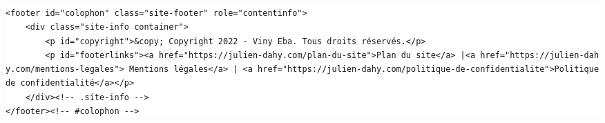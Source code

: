 	<footer id="colophon" class="site-footer" role="contentinfo">
		<div class="site-info container">
			<p id="copyright">&copy; Copyright 2022 - Viny Eba. Tous droits réservés.</p>
			<p id="footerlinks"><a href="https://julien-dahy.com/plan-du-site">Plan du site</a> |<a href="https://julien-dahy.com/mentions-legales"> Mentions légales</a> | <a href="https://julien-dahy.com/politique-de-confidentialite">Politique de confidentialité</a></p>
		</div><!-- .site-info -->
	</footer><!-- #colophon -->

	
</div>

<link rel='stylesheet' id='e-animations-css' href='https://julien-dahy.com/wp-content/plugins/elementor/assets/lib/animations/animations.min.css?ver=3.21.8' type='text/css' media='all' />
<script type="text/javascript" src="https://julien-dahy.com/wp-content/themes/sydney/js/elementor.js?ver=20200504" id="sydney-elementor-editor-js"></script>
<script type="text/javascript" src="https://julien-dahy.com/wp-content/plugins/sydney-toolbox/js/main.js?ver=20211217" id="st-carousel-js"></script>
<script type="text/javascript" src="https://julien-dahy.com/wp-content/plugins/contact-form-7/includes/swv/js/index.js?ver=5.9.5" id="swv-js"></script>
<script type="text/javascript" id="contact-form-7-js-extra">
/* <![CDATA[ */
var wpcf7 = {"api":{"root":"https:\/\/julien-dahy.com\/wp-json\/","namespace":"contact-form-7\/v1"}};
/* ]]> */
</script>
<script type="text/javascript" src="https://julien-dahy.com/wp-content/plugins/contact-form-7/includes/js/index.js?ver=5.9.5" id="contact-form-7-js"></script>
<script type="text/javascript" src="https://julien-dahy.com/wp-content/themes/sydney/js/functions.min.js?ver=20210120" id="sydney-functions-js"></script>
<script type="text/javascript" src="https://julien-dahy.com/wp-content/themes/sydney/js/scripts.js?ver=6.5.4" id="sydney-scripts-js"></script>
<script type="text/javascript" src="https://julien-dahy.com/wp-content/themes/sydney/js/hero-slider.js?ver=6.5.4" id="sydney-hero-slider-js"></script>
<script type="text/javascript" src="https://www.google.com/recaptcha/api.js?render=6Ld0O8sZAAAAAH7jHD0JNb7jc69lh5Ays44f43jN&amp;ver=3.0" id="google-recaptcha-js"></script>
<script type="text/javascript" src="https://julien-dahy.com/wp-includes/js/dist/vendor/wp-polyfill-inert.min.js?ver=3.1.2" id="wp-polyfill-inert-js"></script>
<script type="text/javascript" src="https://julien-dahy.com/wp-includes/js/dist/vendor/regenerator-runtime.min.js?ver=0.14.0" id="regenerator-runtime-js"></script>
<script type="text/javascript" src="https://julien-dahy.com/wp-includes/js/dist/vendor/wp-polyfill.min.js?ver=3.15.0" id="wp-polyfill-js"></script>
<script type="text/javascript" id="wpcf7-recaptcha-js-extra">
/* <![CDATA[ */
var wpcf7_recaptcha = {"sitekey":"6Ld0O8sZAAAAAH7jHD0JNb7jc69lh5Ays44f43jN","actions":{"homepage":"homepage","contactform":"contactform"}};
/* ]]> */
</script>
<script type="text/javascript" src="https://julien-dahy.com/wp-content/plugins/contact-form-7/modules/recaptcha/index.js?ver=5.9.5" id="wpcf7-recaptcha-js"></script>
<script type="text/javascript" src="https://julien-dahy.com/wp-content/plugins/elementor/assets/js/webpack.runtime.min.js?ver=3.21.8" id="elementor-webpack-runtime-js"></script>
<script type="text/javascript" src="https://julien-dahy.com/wp-content/plugins/elementor/assets/js/frontend-modules.min.js?ver=3.21.8" id="elementor-frontend-modules-js"></script>
<script type="text/javascript" src="https://julien-dahy.com/wp-content/plugins/elementor/assets/lib/waypoints/waypoints.min.js?ver=4.0.2" id="elementor-waypoints-js"></script>
<script type="text/javascript" src="https://julien-dahy.com/wp-includes/js/jquery/ui/core.min.js?ver=1.13.2" id="jquery-ui-core-js"></script>
<script type="text/javascript" id="elementor-frontend-js-before">
/* <![CDATA[ */